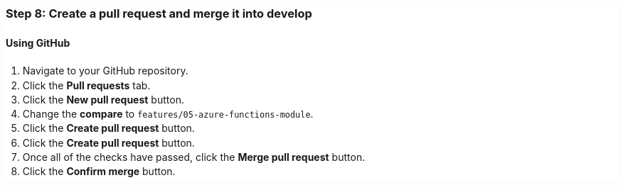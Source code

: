 ### Step 8: Create a pull request and merge it into develop

#### Using GitHub

1. Navigate to your GitHub repository.
2. Click the **Pull requests** tab.
3. Click the **New pull request** button.
4. Change the **compare** to `features/05-azure-functions-module`.
5. Click the **Create pull request** button.
6. Click the **Create pull request** button.
7. Once all of the checks have passed, click the **Merge pull request** button.
8. Click the **Confirm merge** button.